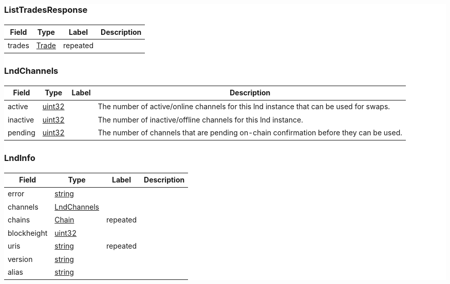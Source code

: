 


<a name="xudrpc.ListTradesResponse"></a>

### ListTradesResponse



| Field | Type | Label | Description |
| ----- | ---- | ----- | ----------- |
| trades | [Trade](#xudrpc.Trade) | repeated |  |






<a name="xudrpc.LndChannels"></a>

### LndChannels



| Field | Type | Label | Description |
| ----- | ---- | ----- | ----------- |
| active | [uint32](#uint32) |  | The number of active/online channels for this lnd instance that can be used for swaps. |
| inactive | [uint32](#uint32) |  | The number of inactive/offline channels for this lnd instance. |
| pending | [uint32](#uint32) |  | The number of channels that are pending on-chain confirmation before they can be used. |






<a name="xudrpc.LndInfo"></a>

### LndInfo



| Field | Type | Label | Description |
| ----- | ---- | ----- | ----------- |
| error | [string](#string) |  |  |
| channels | [LndChannels](#xudrpc.LndChannels) |  |  |
| chains | [Chain](#xudrpc.Chain) | repeated |  |
| blockheight | [uint32](#uint32) |  |  |
| uris | [string](#string) | repeated |  |
| version | [string](#string) |  |  |
| alias | [string](#string) |  |  |





